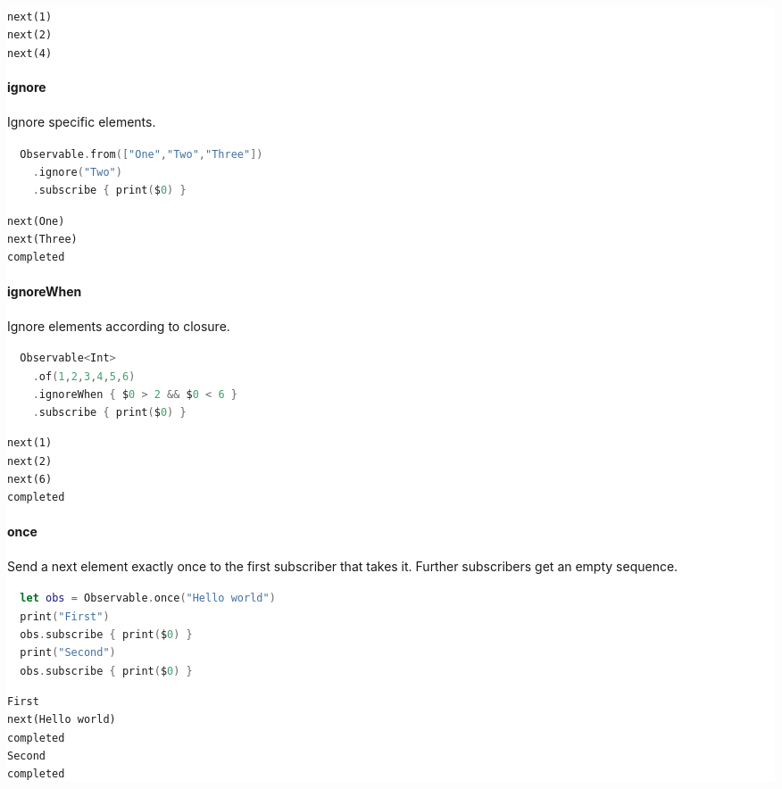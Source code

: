 ```
next(1)
next(2)
next(4)
```

#### ignore

Ignore specific elements.

```swift
  Observable.from(["One","Two","Three"])
    .ignore("Two")
    .subscribe { print($0) }
```

```
next(One)
next(Three)
completed
```

#### ignoreWhen

Ignore elements according to closure.

```swift
  Observable<Int>
    .of(1,2,3,4,5,6)
    .ignoreWhen { $0 > 2 && $0 < 6 }
    .subscribe { print($0) }
```
```
next(1)
next(2)
next(6)
completed
```

#### once

Send a next element exactly once to the first subscriber that takes it. Further subscribers get an empty sequence.

```swift
  let obs = Observable.once("Hello world")
  print("First")
  obs.subscribe { print($0) }
  print("Second")
  obs.subscribe { print($0) }
```
```
First
next(Hello world)
completed
Second
completed
```
